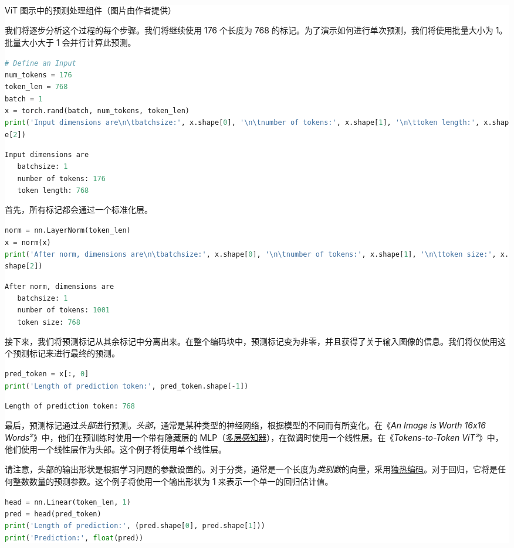 ViT 图示中的预测处理组件（图片由作者提供）

我们将逐步分析这个过程的每个步骤。我们将继续使用 176 个长度为 768 的标记。为了演示如何进行单次预测，我们将使用批量大小为 1。批量大小大于 1 会并行计算此预测。

```py
# Define an Input
num_tokens = 176
token_len = 768
batch = 1
x = torch.rand(batch, num_tokens, token_len)
print('Input dimensions are\n\tbatchsize:', x.shape[0], '\n\tnumber of tokens:', x.shape[1], '\n\ttoken length:', x.shape[2])
```

```py
Input dimensions are
   batchsize: 1 
   number of tokens: 176 
   token length: 768
```

首先，所有标记都会通过一个标准化层。

```py
norm = nn.LayerNorm(token_len)
x = norm(x)
print('After norm, dimensions are\n\tbatchsize:', x.shape[0], '\n\tnumber of tokens:', x.shape[1], '\n\ttoken size:', x.shape[2])
```

```py
After norm, dimensions are
   batchsize: 1 
   number of tokens: 1001 
   token size: 768
```

接下来，我们将预测标记从其余标记中分离出来。在整个编码块中，预测标记变为非零，并且获得了关于输入图像的信息。我们将仅使用这个预测标记来进行最终的预测。

```py
pred_token = x[:, 0]
print('Length of prediction token:', pred_token.shape[-1])
```

```py
Length of prediction token: 768
```

最后，预测标记通过*头部*进行预测。*头部*，通常是某种类型的神经网络，根据模型的不同而有所变化。在《*An Image is Worth 16x16 Words*²》中，他们在预训练时使用一个带有隐藏层的 MLP（[多层感知器](https://en.wikipedia.org/wiki/Multilayer_perceptron)），在微调时使用一个线性层。在《*Tokens-to-Token ViT³*》中，他们使用一个线性层作为头部。这个例子将使用单个线性层。

请注意，头部的输出形状是根据学习问题的参数设置的。对于分类，通常是一个长度为*类别数*的向量，采用[独热编码](https://en.wikipedia.org/wiki/One-hot#Machine_learning_and_statistics)。对于回归，它将是任何整数数量的预测参数。这个例子将使用一个输出形状为 1 来表示一个单一的回归估计值。

```py
head = nn.Linear(token_len, 1)
pred = head(pred_token)
print('Length of prediction:', (pred.shape[0], pred.shape[1]))
print('Prediction:', float(pred))
```
